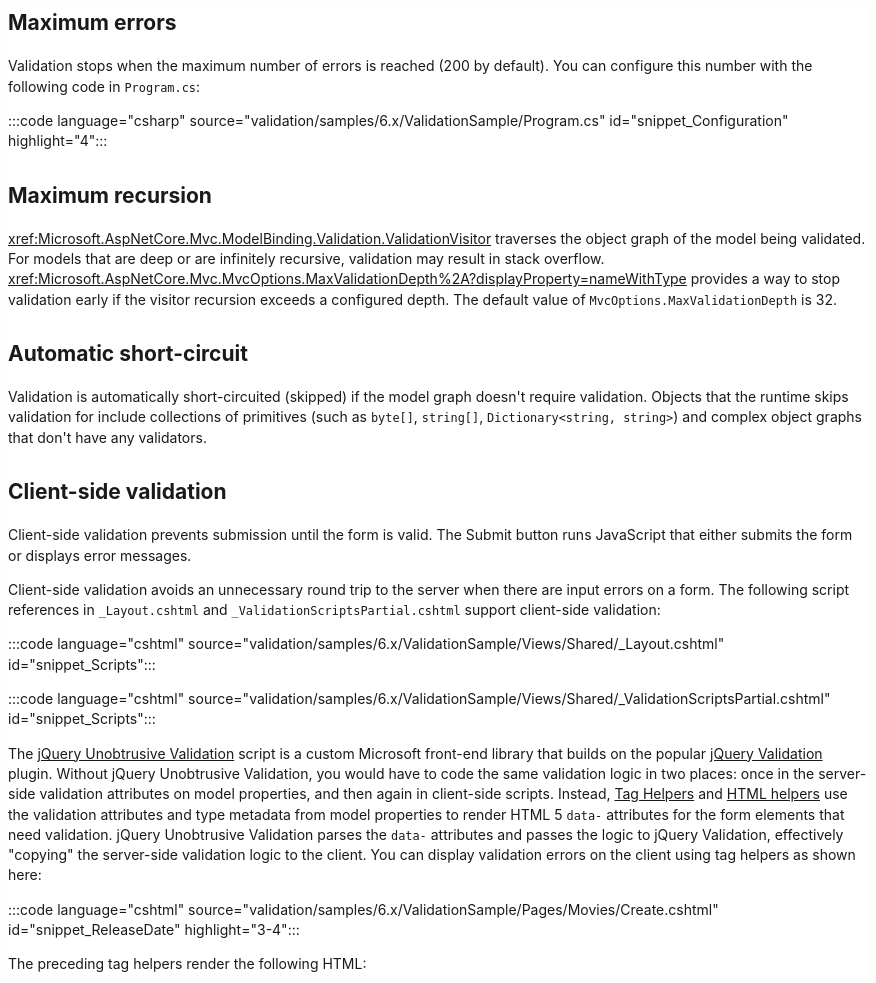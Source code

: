 ## Maximum errors

Validation stops when the maximum number of errors is reached (200 by default). You can configure this number with the following code in `Program.cs`:

:::code language="csharp" source="validation/samples/6.x/ValidationSample/Program.cs" id="snippet_Configuration" highlight="4":::

## Maximum recursion

<xref:Microsoft.AspNetCore.Mvc.ModelBinding.Validation.ValidationVisitor> traverses the object graph of the model being validated. For models that are deep or are infinitely recursive, validation may result in stack overflow. <xref:Microsoft.AspNetCore.Mvc.MvcOptions.MaxValidationDepth%2A?displayProperty=nameWithType> provides a way to stop validation early if the visitor recursion exceeds a configured depth. The default value of `MvcOptions.MaxValidationDepth` is 32.

## Automatic short-circuit

Validation is automatically short-circuited (skipped) if the model graph doesn't require validation. Objects that the runtime skips validation for include collections of primitives (such as `byte[]`, `string[]`, `Dictionary<string, string>`) and complex object graphs that don't have any validators.

## Client-side validation

Client-side validation prevents submission until the form is valid. The Submit button runs JavaScript that either submits the form or displays error messages.

Client-side validation avoids an unnecessary round trip to the server when there are input errors on a form. The following script references in `_Layout.cshtml` and `_ValidationScriptsPartial.cshtml` support client-side validation:

:::code language="cshtml" source="validation/samples/6.x/ValidationSample/Views/Shared/_Layout.cshtml" id="snippet_Scripts":::

:::code language="cshtml" source="validation/samples/6.x/ValidationSample/Views/Shared/_ValidationScriptsPartial.cshtml" id="snippet_Scripts":::

The [jQuery Unobtrusive Validation](https://github.com/aspnet/jquery-validation-unobtrusive) script is a custom Microsoft front-end library that builds on the popular [jQuery Validation](https://jqueryvalidation.org/) plugin. Without jQuery Unobtrusive Validation, you would have to code the same validation logic in two places: once in the server-side validation attributes on model properties, and then again in client-side scripts. Instead, [Tag Helpers](xref:mvc/views/tag-helpers/intro) and [HTML helpers](xref:mvc/views/overview) use the validation attributes and type metadata from model properties to render HTML 5 `data-` attributes for the form elements that need validation. jQuery Unobtrusive Validation parses the `data-` attributes and passes the logic to jQuery Validation, effectively "copying" the server-side validation logic to the client. You can display validation errors on the client using tag helpers as shown here:

:::code language="cshtml" source="validation/samples/6.x/ValidationSample/Pages/Movies/Create.cshtml" id="snippet_ReleaseDate" highlight="3-4":::

The preceding tag helpers render the following HTML:
